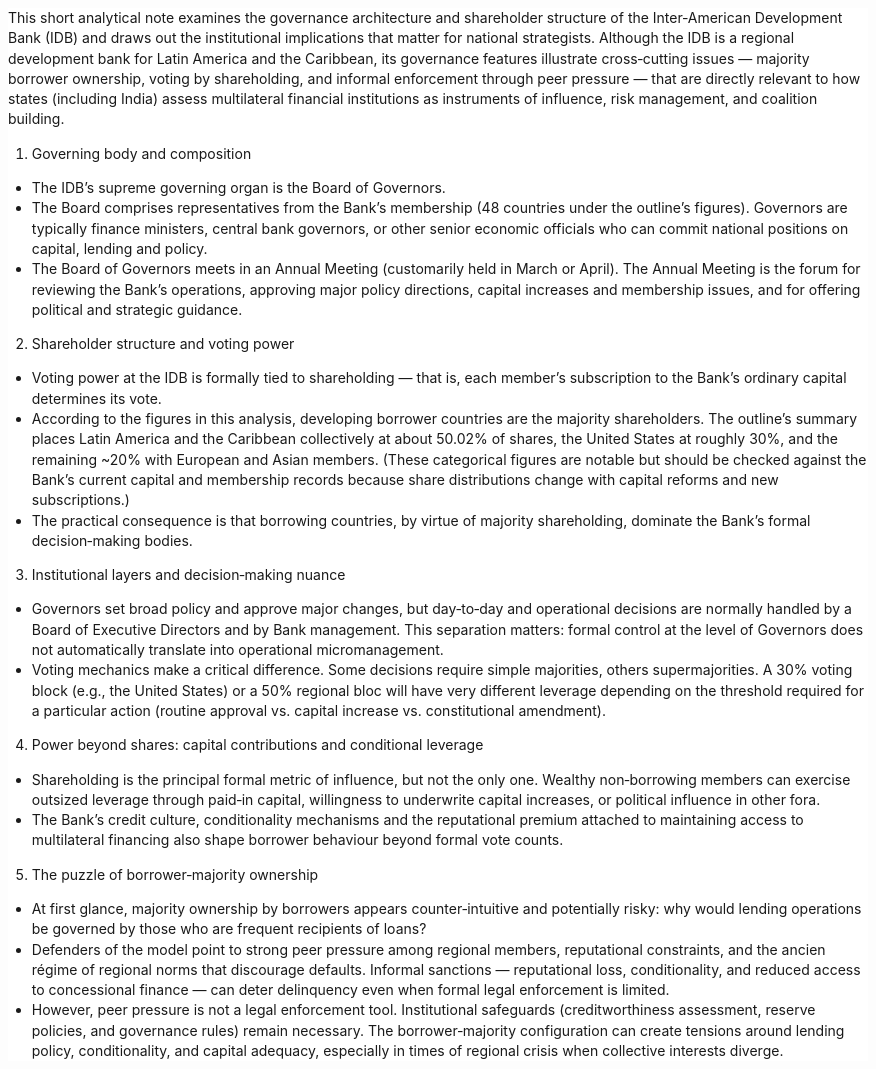 This short analytical note examines the governance architecture and shareholder structure of the Inter‑American Development Bank (IDB) and draws out the institutional implications that matter for national strategists. Although the IDB is a regional development bank for Latin America and the Caribbean, its governance features illustrate cross‑cutting issues — majority borrower ownership, voting by shareholding, and informal enforcement through peer pressure — that are directly relevant to how states (including India) assess multilateral financial institutions as instruments of influence, risk management, and coalition building.

1. Governing body and composition
- The IDB’s supreme governing organ is the Board of Governors.
- The Board comprises representatives from the Bank’s membership (48 countries under the outline’s figures). Governors are typically finance ministers, central bank governors, or other senior economic officials who can commit national positions on capital, lending and policy.
- The Board of Governors meets in an Annual Meeting (customarily held in March or April). The Annual Meeting is the forum for reviewing the Bank’s operations, approving major policy directions, capital increases and membership issues, and for offering political and strategic guidance.

2. Shareholder structure and voting power
- Voting power at the IDB is formally tied to shareholding — that is, each member’s subscription to the Bank’s ordinary capital determines its vote.
- According to the figures in this analysis, developing borrower countries are the majority shareholders. The outline’s summary places Latin America and the Caribbean collectively at about 50.02% of shares, the United States at roughly 30%, and the remaining ~20% with European and Asian members. (These categorical figures are notable but should be checked against the Bank’s current capital and membership records because share distributions change with capital reforms and new subscriptions.)
- The practical consequence is that borrowing countries, by virtue of majority shareholding, dominate the Bank’s formal decision‑making bodies.

3. Institutional layers and decision‑making nuance
- Governors set broad policy and approve major changes, but day‑to‑day and operational decisions are normally handled by a Board of Executive Directors and by Bank management. This separation matters: formal control at the level of Governors does not automatically translate into operational micromanagement.
- Voting mechanics make a critical difference. Some decisions require simple majorities, others supermajorities. A 30% voting block (e.g., the United States) or a 50% regional bloc will have very different leverage depending on the threshold required for a particular action (routine approval vs. capital increase vs. constitutional amendment).

4. Power beyond shares: capital contributions and conditional leverage
- Shareholding is the principal formal metric of influence, but not the only one. Wealthy non‑borrowing members can exercise outsized leverage through paid‑in capital, willingness to underwrite capital increases, or political influence in other fora.
- The Bank’s credit culture, conditionality mechanisms and the reputational premium attached to maintaining access to multilateral financing also shape borrower behaviour beyond formal vote counts.

5. The puzzle of borrower‑majority ownership
- At first glance, majority ownership by borrowers appears counter‑intuitive and potentially risky: why would lending operations be governed by those who are frequent recipients of loans?
- Defenders of the model point to strong peer pressure among regional members, reputational constraints, and the ancien régime of regional norms that discourage defaults. Informal sanctions — reputational loss, conditionality, and reduced access to concessional finance — can deter delinquency even when formal legal enforcement is limited.
- However, peer pressure is not a legal enforcement tool. Institutional safeguards (creditworthiness assessment, reserve policies, and governance rules) remain necessary. The borrower‑majority configuration can create tensions around lending policy, conditionality, and capital adequacy, especially in times of regional crisis when collective interests diverge.
